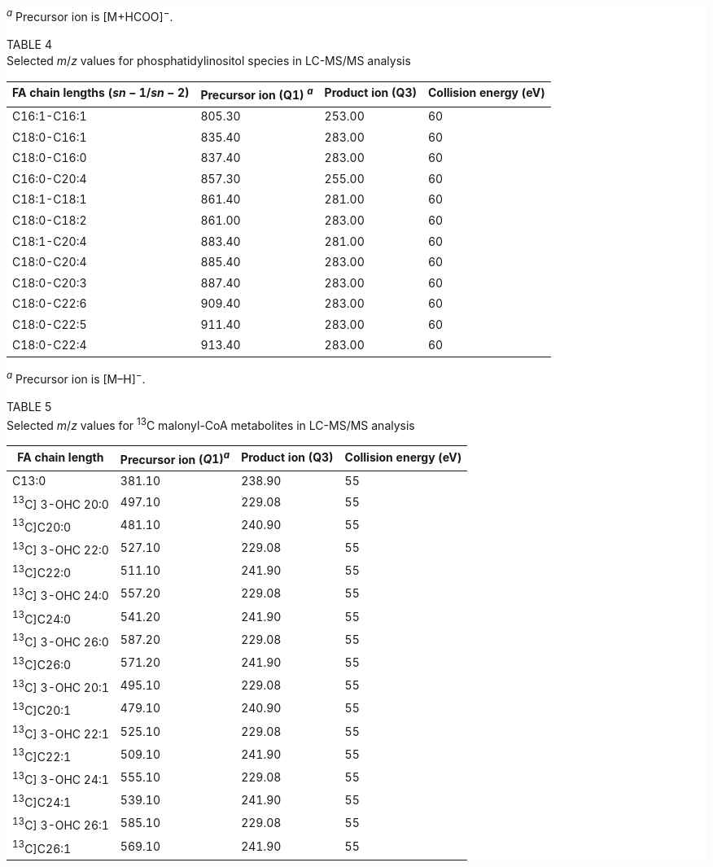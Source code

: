 $^{a}$ Precursor ion is [M+HCOO]$^{-}$.

TABLE 4  
Selected $m/z$ values for phosphatidylinositol species in LC-MS/MS analysis  

| FA chain lengths $(sn-1/sn-2)$ | Precursor ion (Q1) $^{a}$ | Product ion (Q3) | Collision energy (eV) |
|-------------------------------|--------------------------|------------------|-----------------------|
| C16:1-C16:1                    | 805.30                   | 253.00           | 60                    |
| C18:0-C16:1                    | 835.40                   | 283.00           | 60                    |
| C18:0-C16:0                    | 837.40                   | 283.00           | 60                    |
| C16:0-C20:4                    | 857.30                   | 255.00           | 60                    |
| C18:1-C18:1                    | 861.40                   | 281.00           | 60                    |
| C18:0-C18:2                    | 861.00                   | 283.00           | 60                    |
| C18:1-C20:4                    | 883.40                   | 281.00           | 60                    |
| C18:0-C20:4                    | 885.40                   | 283.00           | 60                    |
| C18:0-C20:3                    | 887.40                   | 283.00           | 60                    |
| C18:0-C22:6                    | 909.40                   | 283.00           | 60                    |
| C18:0-C22:5                    | 911.40                   | 283.00           | 60                    |
| C18:0-C22:4                    | 913.40                   | 283.00           | 60                    |

$^{a}$ Precursor ion is [M–H]$^{-}$.

TABLE 5  
Selected $m/z$ values for ${}^{13}$C malonyl-CoA metabolites in LC-MS/MS analysis

| FA chain length | Precursor ion $(Q1)^{a}$ | Product ion (Q3) | Collision energy (eV) |
|------------------|-------------------------|-------------------|-----------------------|
| C13:0            | 381.10                  | 238.90            | 55                    |
| ${}^{13}$C] 3-OHC 20:0 | 497.10                  | 229.08            | 55                    |
| ${}^{13}$C]C20:0 | 481.10                  | 240.90            | 55                    |
| ${}^{13}$C] 3-OHC 22:0 | 527.10                  | 229.08            | 55                    |
| ${}^{13}$C]C22:0 | 511.10                  | 241.90            | 55                    |
| ${}^{13}$C] 3-OHC 24:0 | 557.20                  | 229.08            | 55                    |
| ${}^{13}$C]C24:0 | 541.20                  | 241.90            | 55                    |
| ${}^{13}$C] 3-OHC 26:0 | 587.20                  | 229.08            | 55                    |
| ${}^{13}$C]C26:0 | 571.20                  | 241.90            | 55                    |
| ${}^{13}$C] 3-OHC 20:1 | 495.10                  | 229.08            | 55                    |
| ${}^{13}$C]C20:1 | 479.10                  | 240.90            | 55                    |
| ${}^{13}$C] 3-OHC 22:1 | 525.10                  | 229.08            | 55                    |
| ${}^{13}$C]C22:1 | 509.10                  | 241.90            | 55                    |
| ${}^{13}$C] 3-OHC 24:1 | 555.10                  | 229.08            | 55                    |
| ${}^{13}$C]C24:1 | 539.10                  | 241.90            | 55                    |
| ${}^{13}$C] 3-OHC 26:1 | 585.10                  | 229.08            | 55                    |
| ${}^{13}$C]C26:1 | 569.10                  | 241.90            | 55                    |
